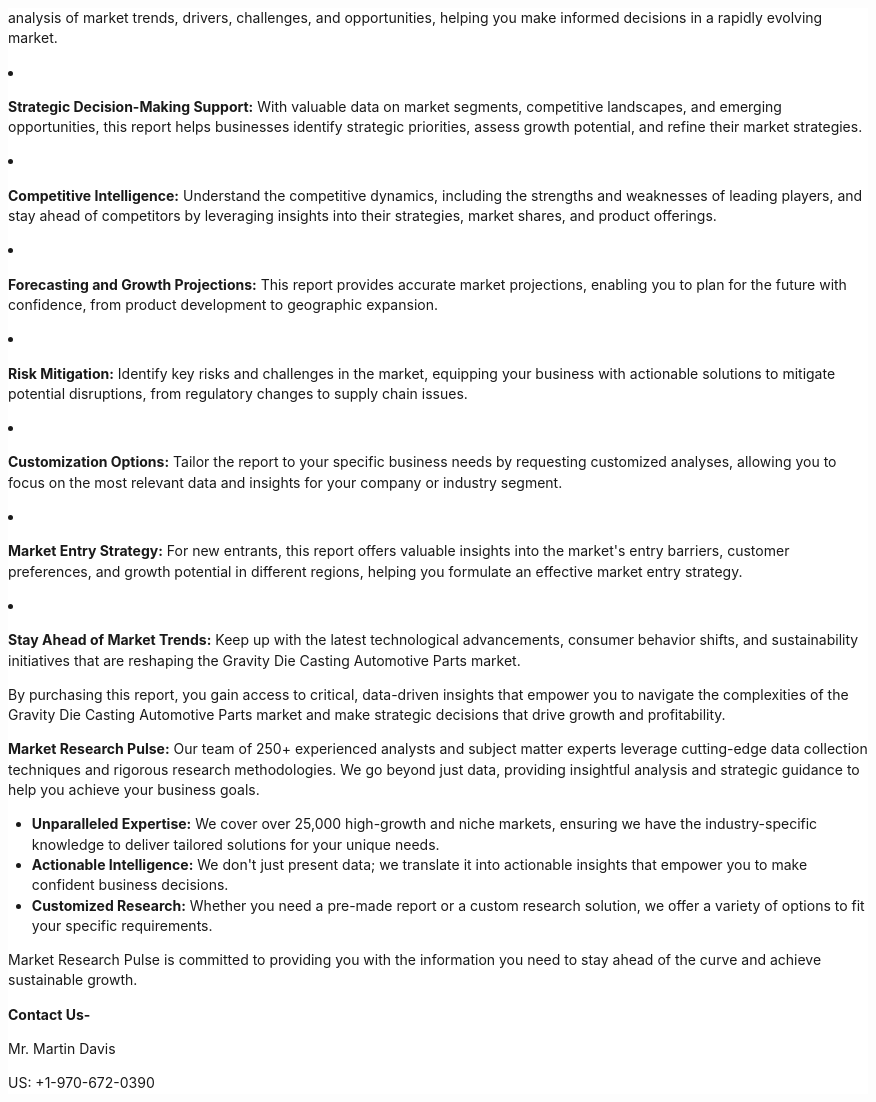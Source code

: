 analysis of market trends, drivers, challenges, and opportunities, helping you make informed decisions in a rapidly evolving market.</p></li><li><p><strong>Strategic Decision-Making Support:</strong> With valuable data on market segments, competitive landscapes, and emerging opportunities, this report helps businesses identify strategic priorities, assess growth potential, and refine their market strategies.</p></li><li><p><strong>Competitive Intelligence:</strong> Understand the competitive dynamics, including the strengths and weaknesses of leading players, and stay ahead of competitors by leveraging insights into their strategies, market shares, and product offerings.</p></li><li><p><strong>Forecasting and Growth Projections:</strong> This report provides accurate market projections, enabling you to plan for the future with confidence, from product development to geographic expansion.</p></li><li><p><strong>Risk Mitigation:</strong> Identify key risks and challenges in the market, equipping your business with actionable solutions to mitigate potential disruptions, from regulatory changes to supply chain issues.</p></li><li><p><strong>Customization Options:</strong> Tailor the report to your specific business needs by requesting customized analyses, allowing you to focus on the most relevant data and insights for your company or industry segment.</p></li><li><p><strong>Market Entry Strategy:</strong> For new entrants, this report offers valuable insights into the market's entry barriers, customer preferences, and growth potential in different regions, helping you formulate an effective market entry strategy.</p></li><li><p><strong>Stay Ahead of Market Trends:</strong> Keep up with the latest technological advancements, consumer behavior shifts, and sustainability initiatives that are reshaping the Gravity Die Casting Automotive Parts market.</p></li></ol><p>By purchasing this report, you gain access to critical, data-driven insights that empower you to navigate the complexities of the Gravity Die Casting Automotive Parts market and make strategic decisions that drive growth and profitability.</p><p><strong>Market Research Pulse:</strong>&nbsp;Our team of 250+ experienced analysts and subject matter experts leverage cutting-edge data collection techniques and rigorous research methodologies. We go beyond just data, providing insightful analysis and strategic guidance to help you achieve your business goals.</p><ul><li><strong>Unparalleled Expertise:</strong>&nbsp;We cover over 25,000 high-growth and niche markets, ensuring we have the industry-specific knowledge to deliver tailored solutions for your unique needs.</li><li><strong>Actionable Intelligence:</strong>&nbsp;We don't just present data; we translate it into actionable insights that empower you to make confident business decisions.</li><li><strong>Customized Research:</strong>&nbsp;Whether you need a pre-made report or a custom research solution, we offer a variety of options to fit your specific requirements.</li></ul><p>Market Research Pulse is committed to providing you with the information you need to stay ahead of the curve and achieve sustainable growth.</p><p><strong>Contact Us-</strong></p><p>Mr. Martin Davis</p><p>US: +1-970-672-0390</p>